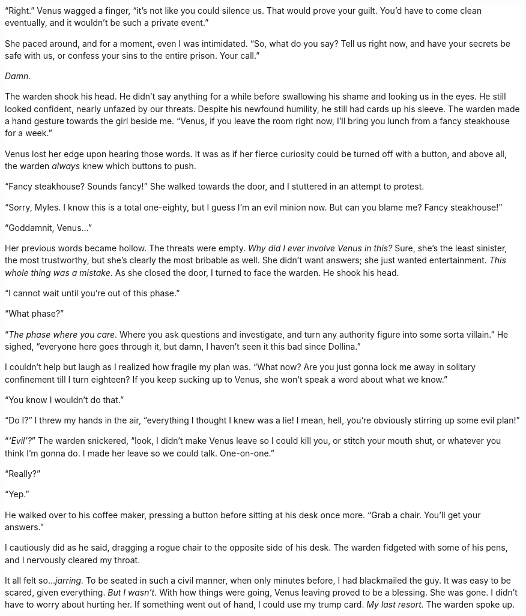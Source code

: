 “Right.” Venus wagged a finger, “it’s not like you could silence us. That would prove your guilt. You’d have to come clean eventually, and it wouldn’t be such a private event.”

She paced around, and for a moment, even I was intimidated. “So, what do you say? Tell us right now, and have your secrets be safe with us, or confess your sins to the entire prison. Your call.”

*Damn.*

The warden shook his head. He didn’t say anything for a while before swallowing his shame and looking us in the eyes. He still looked confident, nearly unfazed by our threats. Despite his newfound humility, he still had cards up his sleeve. The warden made a hand gesture towards the girl beside me. “Venus, if you leave the room right now, I’ll bring you lunch from a fancy steakhouse for a week.”

Venus lost her edge upon hearing those words. It was as if her fierce curiosity could be turned off with a button, and above all, the warden *always* knew which buttons to push.

“Fancy steakhouse? Sounds fancy!” She walked towards the door, and I stuttered in an attempt to protest.

“Sorry, Myles. I know this is a total one-eighty, but I guess I’m an evil minion now. But can you blame me? Fancy steakhouse!”

“Goddamnit, Venus…”

Her previous words became hollow. The threats were empty. *Why did I ever involve Venus in this?* Sure, she’s the least sinister, the most trustworthy, but she’s clearly the most bribable as well. She didn’t want answers; she just wanted entertainment. *This whole thing was a mistake*. As she closed the door, I turned to face the warden. He shook his head.

“I cannot wait until you’re out of this phase.”

“What phase?”

“*The phase where you care*. Where you ask questions and investigate, and turn any authority figure into some sorta villain.” He sighed, “everyone here goes through it, but damn, I haven’t seen it this bad since Dollina.”

I couldn’t help but laugh as I realized how fragile my plan was. “What now? Are you just gonna lock me away in solitary confinement till I turn eighteen? If you keep sucking up to Venus, she won’t speak a word about what we know.”

“You know I wouldn’t do that.”

“Do I?” I threw my hands in the air, “everything I thought I knew was a lie! I mean, hell, you’re obviously stirring up some evil plan!”

“*‘Evil’?*” The warden snickered, “look, I didn’t make Venus leave so I could kill you, or stitch your mouth shut, or whatever you think I’m gonna do. I made her leave so we could talk. One-on-one.”

“Really?”

“Yep.”

He walked over to his coffee maker, pressing a button before sitting at his desk once more. “Grab a chair. You’ll get your answers.”

I cautiously did as he said, dragging a rogue chair to the opposite side of his desk. The warden fidgeted with some of his pens, and I nervously cleared my throat.

It all felt so…*jarring.* To be seated in such a civil manner, when only minutes before, I had blackmailed the guy. It was easy to be scared, given everything. *But I wasn’t*. With how things were going, Venus leaving proved to be a blessing. She was gone. I didn’t have to worry about hurting her. If something went out of hand, I could use my trump card. *My last resort.* The warden spoke up.
